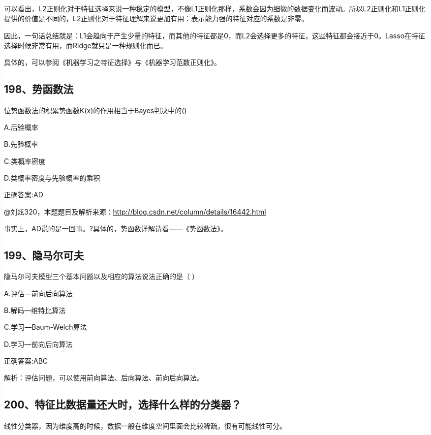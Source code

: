 可以看出，L2正则化对于特征选择来说一种稳定的模型，不像L1正则化那样，系数会因为细微的数据变化而波动。所以L2正则化和L1正则化提供的价值是不同的，L2正则化对于特征理解来说更加有用：表示能力强的特征对应的系数是非零。

因此，一句话总结就是：L1会趋向于产生少量的特征，而其他的特征都是0，而L2会选择更多的特征，这些特征都会接近于0。Lasso在特征选择时候非常有用，而Ridge就只是一种规则化而已。

具体的，可以参阅《机器学习之特征选择》与《机器学习范数正则化》。

## 198、势函数法

位势函数法的积累势函数K(x)的作用相当于Bayes判决中的()

A.后验概率

B.先验概率

C.类概率密度

D.类概率密度与先验概率的乘积

正确答案:AD

@刘炫320，本题题目及解析来源：http://blog.csdn.net/column/details/16442.html

事实上，AD说的是一回事。?具体的，势函数详解请看——《势函数法》。

## 199、隐马尔可夫

隐马尔可夫模型三个基本问题以及相应的算法说法正确的是（ ）

A.评估—前向后向算法

B.解码—维特比算法

C.学习—Baum-Welch算法

D.学习—前向后向算法

正确答案:ABC

解析：评估问题，可以使用前向算法、后向算法、前向后向算法。

## 200、特征比数据量还大时，选择什么样的分类器？

线性分类器，因为维度高的时候，数据一般在维度空间里面会比较稀疏，很有可能线性可分。
